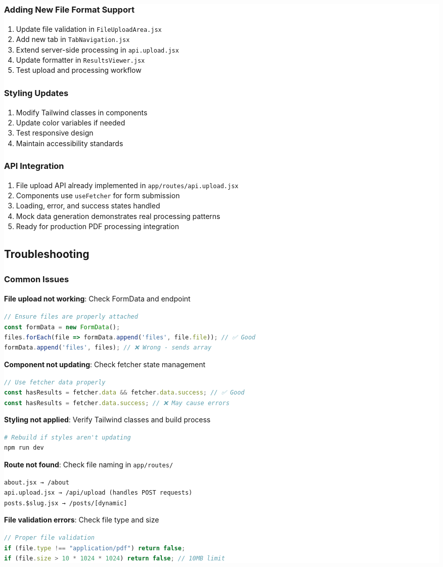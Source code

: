 ### Adding New File Format Support
1. Update file validation in `FileUploadArea.jsx`
2. Add new tab in `TabNavigation.jsx`
3. Extend server-side processing in `api.upload.jsx`
4. Update formatter in `ResultsViewer.jsx`
5. Test upload and processing workflow

### Styling Updates
1. Modify Tailwind classes in components
2. Update color variables if needed
3. Test responsive design
4. Maintain accessibility standards

### API Integration
1. File upload API already implemented in `app/routes/api.upload.jsx`
2. Components use `useFetcher` for form submission
3. Loading, error, and success states handled
4. Mock data generation demonstrates real processing patterns
5. Ready for production PDF processing integration

## Troubleshooting

### Common Issues

**File upload not working**: Check FormData and endpoint
```jsx
// Ensure files are properly attached
const formData = new FormData();
files.forEach(file => formData.append('files', file.file)); // ✅ Good
formData.append('files', files); // ❌ Wrong - sends array
```

**Component not updating**: Check fetcher state management
```jsx
// Use fetcher data properly
const hasResults = fetcher.data && fetcher.data.success; // ✅ Good
const hasResults = fetcher.data.success; // ❌ May cause errors
```

**Styling not applied**: Verify Tailwind classes and build process
```bash
# Rebuild if styles aren't updating
npm run dev
```

**Route not found**: Check file naming in `app/routes/`
```
about.jsx → /about
api.upload.jsx → /api/upload (handles POST requests)
posts.$slug.jsx → /posts/[dynamic]
```

**File validation errors**: Check file type and size
```jsx
// Proper file validation
if (file.type !== "application/pdf") return false;
if (file.size > 10 * 1024 * 1024) return false; // 10MB limit
```
